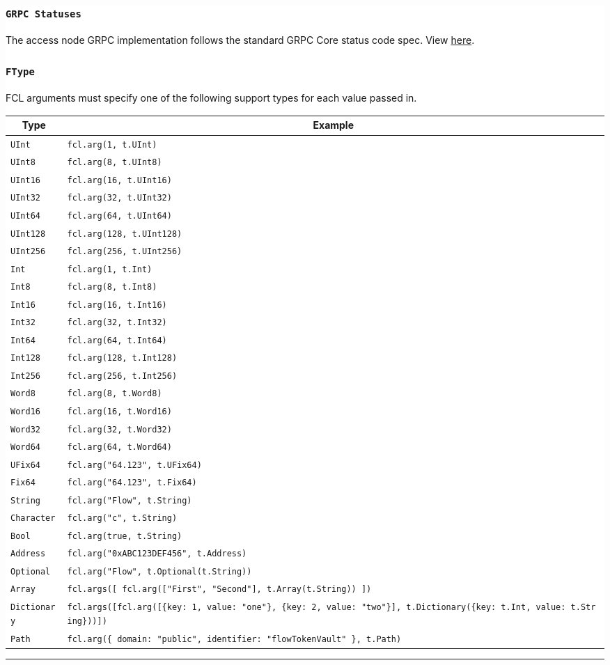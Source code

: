 ### `GRPC Statuses`

The access node GRPC implementation follows the standard GRPC Core status code spec. View [here](https://grpc.github.io/grpc/core/md_doc_statuscodes.html).

### `FType`

FCL arguments must specify one of the following support types for each value passed in.

| Type         | Example                                                                                                              |
| ------------ | -------------------------------------------------------------------------------------------------------------------- |
| `UInt`       | `fcl.arg(1, t.UInt)`                                                                                                 |
| `UInt8`      | `fcl.arg(8, t.UInt8)`                                                                                                |
| `UInt16`     | `fcl.arg(16, t.UInt16)`                                                                                              |
| `UInt32`     | `fcl.arg(32, t.UInt32)`                                                                                              |
| `UInt64`     | `fcl.arg(64, t.UInt64)`                                                                                              |
| `UInt128`    | `fcl.arg(128, t.UInt128)`                                                                                            |
| `UInt256`    | `fcl.arg(256, t.UInt256)`                                                                                            |
| `Int`        | `fcl.arg(1, t.Int)`                                                                                                  |
| `Int8`       | `fcl.arg(8, t.Int8)`                                                                                                 |
| `Int16`      | `fcl.arg(16, t.Int16)`                                                                                               |
| `Int32`      | `fcl.arg(32, t.Int32)`                                                                                               |
| `Int64`      | `fcl.arg(64, t.Int64)`                                                                                               |
| `Int128`     | `fcl.arg(128, t.Int128)`                                                                                             |
| `Int256`     | `fcl.arg(256, t.Int256)`                                                                                             |
| `Word8`      | `fcl.arg(8, t.Word8)`                                                                                                |
| `Word16`     | `fcl.arg(16, t.Word16)`                                                                                              |
| `Word32`     | `fcl.arg(32, t.Word32)`                                                                                              |
| `Word64`     | `fcl.arg(64, t.Word64)`                                                                                              |
| `UFix64`     | `fcl.arg("64.123", t.UFix64)`                                                                                        |
| `Fix64`      | `fcl.arg("64.123", t.Fix64)`                                                                                         |
| `String`     | `fcl.arg("Flow", t.String)`                                                                                          |
| `Character`  | `fcl.arg("c", t.String)`                                                                                             |
| `Bool`       | `fcl.arg(true, t.String)`                                                                                            |
| `Address`    | `fcl.arg("0xABC123DEF456", t.Address)`                                                                               |
| `Optional`   | `fcl.arg("Flow", t.Optional(t.String))`                                                                              |
| `Array`      | `fcl.args([ fcl.arg(["First", "Second"], t.Array(t.String)) ])`                                                      |
| `Dictionary` | `fcl.args([fcl.arg([{key: 1, value: "one"}, {key: 2, value: "two"}], t.Dictionary({key: t.Int, value: t.String}))])` |
| `Path`       | `fcl.arg({ domain: "public", identifier: "flowTokenVault" }, t.Path)`                                                |

---